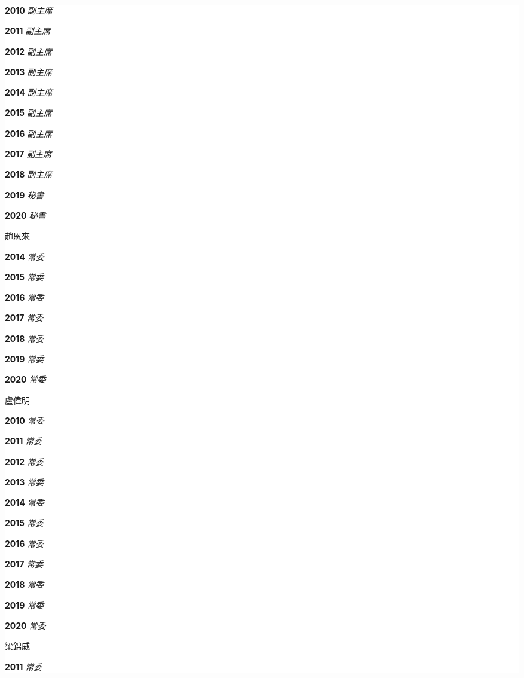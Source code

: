 **2010** _副主席_

**2011** _副主席_

**2012** _副主席_

**2013** _副主席_

**2014** _副主席_

**2015** _副主席_

**2016** _副主席_

**2017** _副主席_

**2018** _副主席_

**2019** _秘書_

**2020** _秘書_

趙恩來

**2014** _常委_

**2015** _常委_

**2016** _常委_

**2017** _常委_

**2018** _常委_

**2019** _常委_

**2020** _常委_

盧偉明

**2010** _常委_

**2011** _常委_

**2012** _常委_

**2013** _常委_

**2014** _常委_

**2015** _常委_

**2016** _常委_

**2017** _常委_

**2018** _常委_

**2019** _常委_

**2020** _常委_

梁錦威

**2011** _常委_
